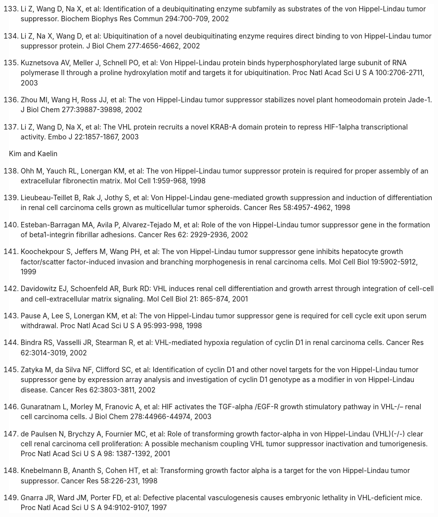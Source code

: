133. Li Z, Wang D, Na X, et al: Identification of a deubiquitinating enzyme subfamily as substrates of the von Hippel-Lindau tumor suppressor. Biochem Biophys Res Commun 294:700-709, 2002

134. Li Z, Na X, Wang D, et al: Ubiquitination of a novel deubiquitinating enzyme requires direct binding to von Hippel-Lindau tumor suppressor protein. J Biol Chem 277:4656-4662, 2002

135. Kuznetsova AV, Meller J, Schnell PO, et al: Von Hippel-Lindau protein binds hyperphosphorylated large subunit of RNA polymerase II through a proline hydroxylation motif and targets it for ubiquitination. Proc Natl Acad Sci U S A 100:2706-2711, 2003

136. Zhou MI, Wang H, Ross JJ, et al: The von Hippel-Lindau tumor suppressor stabilizes novel plant homeodomain protein Jade-1. J Biol Chem 277:39887-39898, 2002

137. Li Z, Wang D, Na X, et al: The VHL protein recruits a novel KRAB-A domain protein to repress HIF-1alpha transcriptional activity. Embo J 22:1857-1867, 2003

Kim and Kaelin

138. Ohh M, Yauch RL, Lonergan KM, et al: The von Hippel-Lindau tumor suppressor protein is required for proper assembly of an extracellular fibronectin matrix. Mol Cell 1:959-968, 1998

139. Lieubeau-Teillet B, Rak J, Jothy S, et al: Von Hippel-Lindau gene-mediated growth suppression and induction of differentiation in renal cell carcinoma cells grown as multicellular tumor spheroids. Cancer Res 58:4957-4962, 1998

140. Esteban-Barragan MA, Avila P, Alvarez-Tejado M, et al: Role of the von Hippel-Lindau tumor suppressor gene in the formation of beta1-integrin fibrillar adhesions. Cancer Res 62: 2929-2936, 2002

141. Koochekpour S, Jeffers M, Wang PH, et al: The von Hippel-Lindau tumor suppressor gene inhibits hepatocyte growth factor/scatter factor-induced invasion and branching morphogenesis in renal carcinoma cells. Mol Cell Biol 19:5902-5912, 1999

142. Davidowitz EJ, Schoenfeld AR, Burk RD: VHL induces renal cell differentiation and growth arrest through integration of cell-cell and cell-extracellular matrix signaling. Mol Cell Biol 21: 865-874, 2001

143. Pause A, Lee S, Lonergan KM, et al: The von Hippel-Lindau tumor suppressor gene is required for cell cycle exit upon serum withdrawal. Proc Natl Acad Sci U S A 95:993-998, 1998

144. Bindra RS, Vasselli JR, Stearman R, et al: VHL-mediated hypoxia regulation of cyclin D1 in renal carcinoma cells. Cancer Res 62:3014-3019, 2002

145. Zatyka M, da Silva NF, Clifford SC, et al: Identification of cyclin D1 and other novel targets for the von Hippel-Lindau tumor suppressor gene by expression array analysis and investigation of cyclin D1 genotype as a modifier in von Hippel-Lindau disease. Cancer Res 62:3803-3811, 2002

146. Gunaratnam L, Morley M, Franovic A, et al: HIF activates the TGF-alpha /EGF-R growth stimulatory pathway in VHL-/– renal cell carcinoma cells. J Biol Chem 278:44966-44974, 2003

147. de Paulsen N, Brychzy A, Fournier MC, et al: Role of transforming growth factor-alpha in von Hippel-Lindau (VHL)(-/-) clear cell renal carcinoma cell proliferation: A possible mechanism coupling VHL tumor suppressor inactivation and tumorigenesis. Proc Natl Acad Sci U S A 98: 1387-1392, 2001

148. Knebelmann B, Ananth S, Cohen HT, et al: Transforming growth factor alpha is a target for the von Hippel-Lindau tumor suppressor. Cancer Res 58:226-231, 1998

149. Gnarra JR, Ward JM, Porter FD, et al: Defective placental vasculogenesis causes embryonic lethality in VHL-deficient mice. Proc Natl Acad Sci U S A 94:9102-9107, 1997
